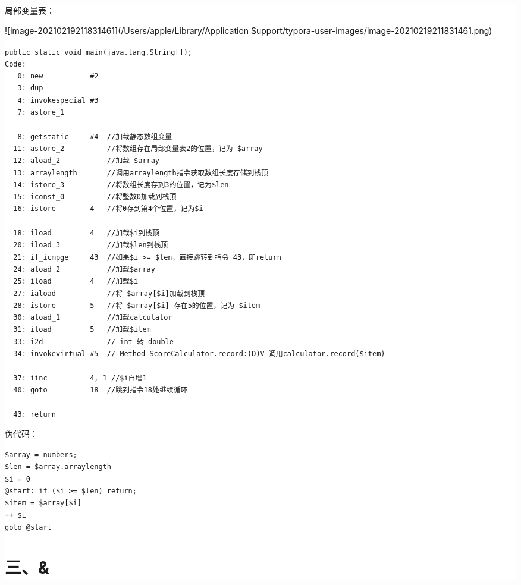 局部变量表：

![image-20210219211831461](/Users/apple/Library/Application Support/typora-user-images/image-20210219211831461.png)

```
public static void main(java.lang.String[]);
Code:
   0: new           #2                
   3: dup
   4: invokespecial #3                 
   7: astore_1
   
   8: getstatic     #4  //加载静态数组变量          
  11: astore_2			//将数组存在局部变量表2的位置，记为 $array
  12: aload_2			//加载 $array
  13: arraylength		//调用arraylength指令获取数组长度存储到栈顶
  14: istore_3			//将数组长度存到3的位置，记为$len
  15: iconst_0			//将整数0加载到栈顶
  16: istore        4	//将0存到第4个位置，记为$i
  
  18: iload         4	//加载$i到栈顶
  20: iload_3			//加载$len到栈顶
  21: if_icmpge     43	//如果$i >= $len，直接跳转到指令 43，即return
  24: aload_2			//加载$array
  25: iload         4	//加载$i
  27: iaload			//将 $array[$i]加载到栈顶
  28: istore        5	//将 $array[$i] 存在5的位置，记为 $item
  30: aload_1			//加载calculator
  31: iload         5	//加载$item
  33: i2d				// int 转 double
  34: invokevirtual #5  // Method ScoreCalculator.record:(D)V 调用calculator.record($item)
  
  37: iinc          4, 1 //$i自增1
  40: goto          18	//跳到指令18处继续循环
 
  43: return
```

伪代码：

```
$array = numbers;
$len = $array.arraylength
$i = 0
@start: if ($i >= $len) return;
$item = $array[$i]
++ $i
goto @start
```

# 三、<init>&<clinit>
